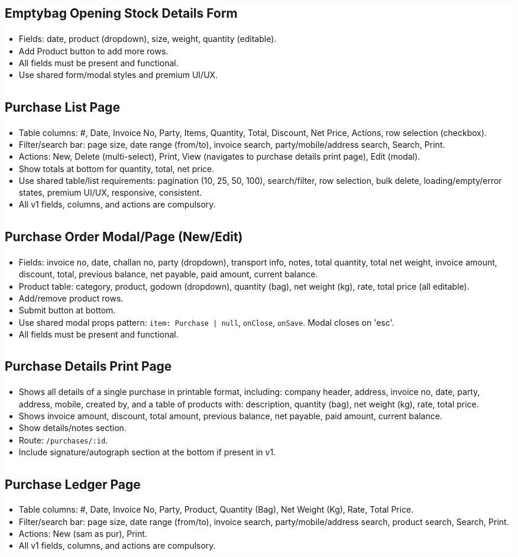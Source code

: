 ## Emptybag Opening Stock Details Form

- Fields: date, product (dropdown), size, weight, quantity (editable).
- Add Product button to add more rows.
- All fields must be present and functional.
- Use shared form/modal styles and premium UI/UX.

## Purchase List Page

- Table columns: #, Date, Invoice No, Party, Items, Quantity, Total, Discount, Net Price, Actions, row selection (checkbox).
- Filter/search bar: page size, date range (from/to), invoice search, party/mobile/address search, Search, Print.
- Actions: New, Delete (multi-select), Print, View (navigates to purchase details print page), Edit (modal).
- Show totals at bottom for quantity, total, net price.
- Use shared table/list requirements: pagination (10, 25, 50, 100), search/filter, row selection, bulk delete, loading/empty/error states, premium UI/UX, responsive, consistent.
- All v1 fields, columns, and actions are compulsory.

## Purchase Order Modal/Page (New/Edit)

- Fields: invoice no, date, challan no, party (dropdown), transport info, notes, total quantity, total net weight, invoice amount, discount, total, previous balance, net payable, paid amount, current balance.
- Product table: category, product, godown (dropdown), quantity (bag), net weight (kg), rate, total price (all editable).
- Add/remove product rows.
- Submit button at bottom.
- Use shared modal props pattern: `item: Purchase | null`, `onClose`, `onSave`. Modal closes on 'esc'.
- All fields must be present and functional.

## Purchase Details Print Page

- Shows all details of a single purchase in printable format, including: company header, address, invoice no, date, party, address, mobile, created by, and a table of products with: description, quantity (bag), net weight (kg), rate, total price.
- Shows invoice amount, discount, total amount, previous balance, net payable, paid amount, current balance.
- Show details/notes section.
- Route: `/purchases/:id`.
- Include signature/autograph section at the bottom if present in v1.

## Purchase Ledger Page

- Table columns: #, Date, Invoice No, Party, Product, Quantity (Bag), Net Weight (Kg), Rate, Total Price.
- Filter/search bar: page size, date range (from/to), invoice search, party/mobile/address search, product search, Search, Print.
- Actions: New (sam as pur), Print.
- All v1 fields, columns, and actions are compulsory.
